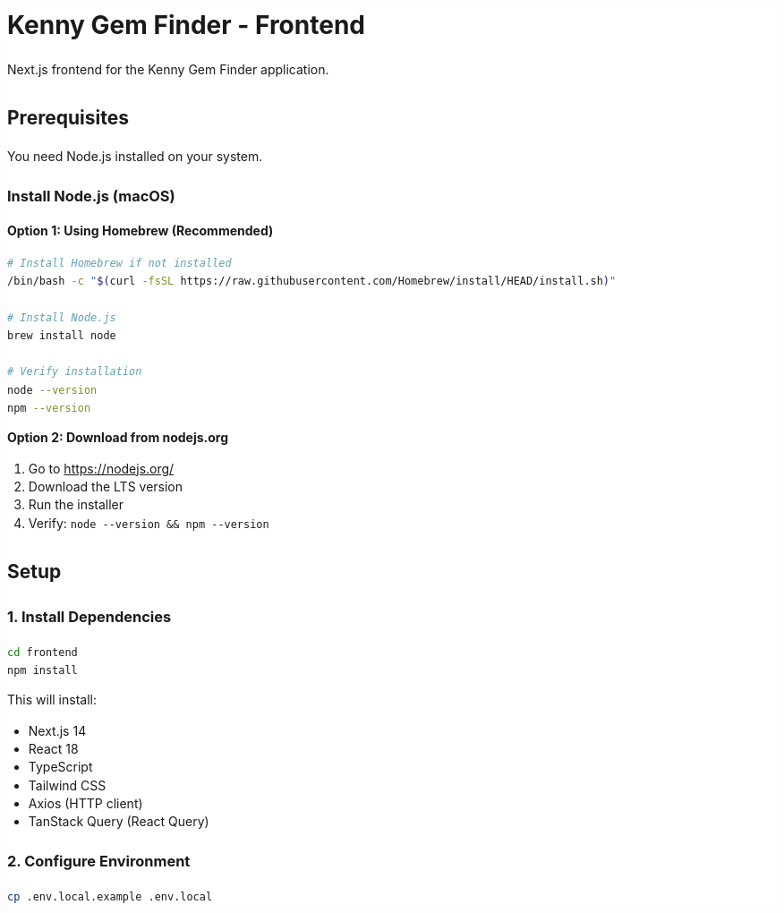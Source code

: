 # Kenny Gem Finder - Frontend

Next.js frontend for the Kenny Gem Finder application.

## Prerequisites

You need Node.js installed on your system.

### Install Node.js (macOS)

**Option 1: Using Homebrew (Recommended)**
```bash
# Install Homebrew if not installed
/bin/bash -c "$(curl -fsSL https://raw.githubusercontent.com/Homebrew/install/HEAD/install.sh)"

# Install Node.js
brew install node

# Verify installation
node --version
npm --version
```

**Option 2: Download from nodejs.org**
1. Go to https://nodejs.org/
2. Download the LTS version
3. Run the installer
4. Verify: `node --version && npm --version`

## Setup

### 1. Install Dependencies

```bash
cd frontend
npm install
```

This will install:
- Next.js 14
- React 18
- TypeScript
- Tailwind CSS
- Axios (HTTP client)
- TanStack Query (React Query)

### 2. Configure Environment

```bash
cp .env.local.example .env.local
```
